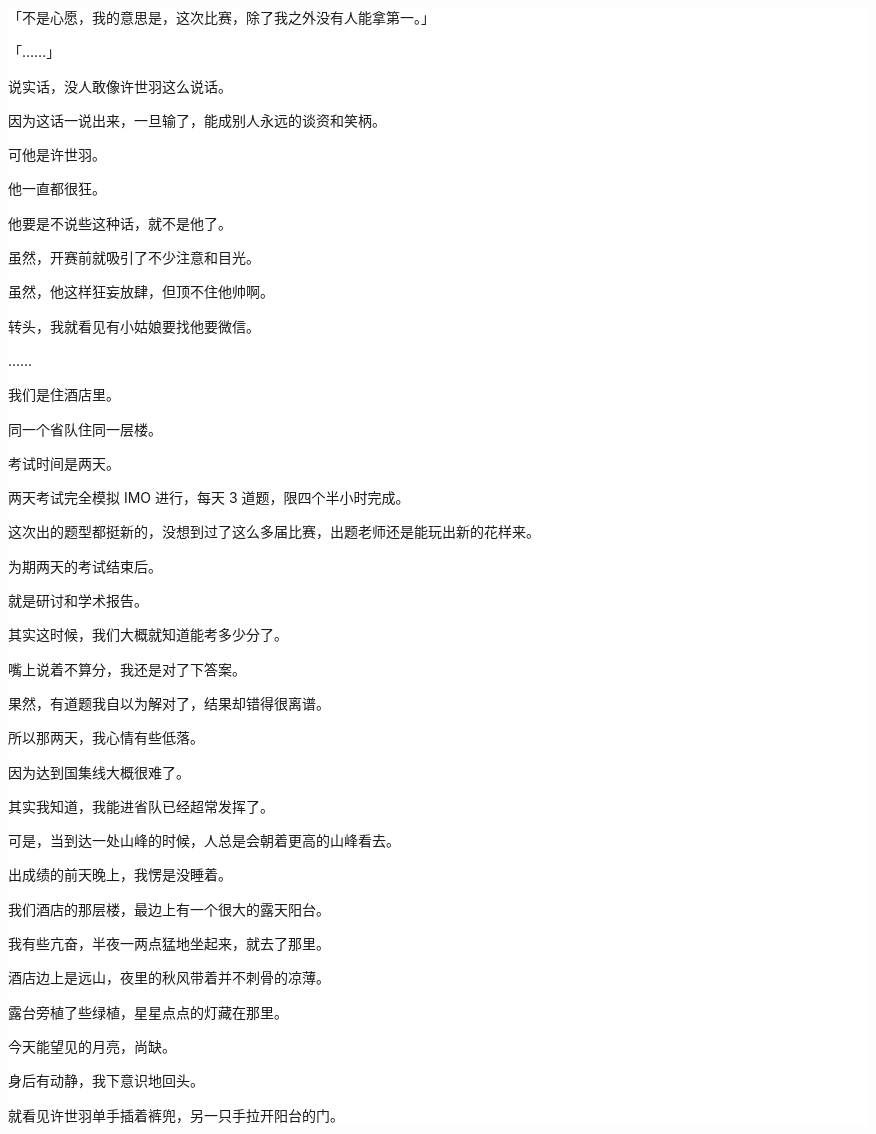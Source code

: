 「不是心愿，我的意思是，这次比赛，除了我之外没有人能拿第一。」

「……」

说实话，没人敢像许世羽这么说话。

因为这话一说出来，一旦输了，能成别人永远的谈资和笑柄。

可他是许世羽。

他一直都很狂。

他要是不说些这种话，就不是他了。

虽然，开赛前就吸引了不少注意和目光。

虽然，他这样狂妄放肆，但顶不住他帅啊。

转头，我就看见有小姑娘要找他要微信。

……

我们是住酒店里。

同一个省队住同一层楼。

考试时间是两天。

两天考试完全模拟 IMO 进行，每天 3 道题，限四个半小时完成。

这次出的题型都挺新的，没想到过了这么多届比赛，出题老师还是能玩出新的花样来。

为期两天的考试结束后。

就是研讨和学术报告。

其实这时候，我们大概就知道能考多少分了。

嘴上说着不算分，我还是对了下答案。

果然，有道题我自以为解对了，结果却错得很离谱。

所以那两天，我心情有些低落。

因为达到国集线大概很难了。

其实我知道，我能进省队已经超常发挥了。

可是，当到达一处山峰的时候，人总是会朝着更高的山峰看去。

出成绩的前天晚上，我愣是没睡着。

我们酒店的那层楼，最边上有一个很大的露天阳台。

我有些亢奋，半夜一两点猛地坐起来，就去了那里。

酒店边上是远山，夜里的秋风带着并不刺骨的凉薄。

露台旁植了些绿植，星星点点的灯藏在那里。

今天能望见的月亮，尚缺。

身后有动静，我下意识地回头。

就看见许世羽单手插着裤兜，另一只手拉开阳台的门。
